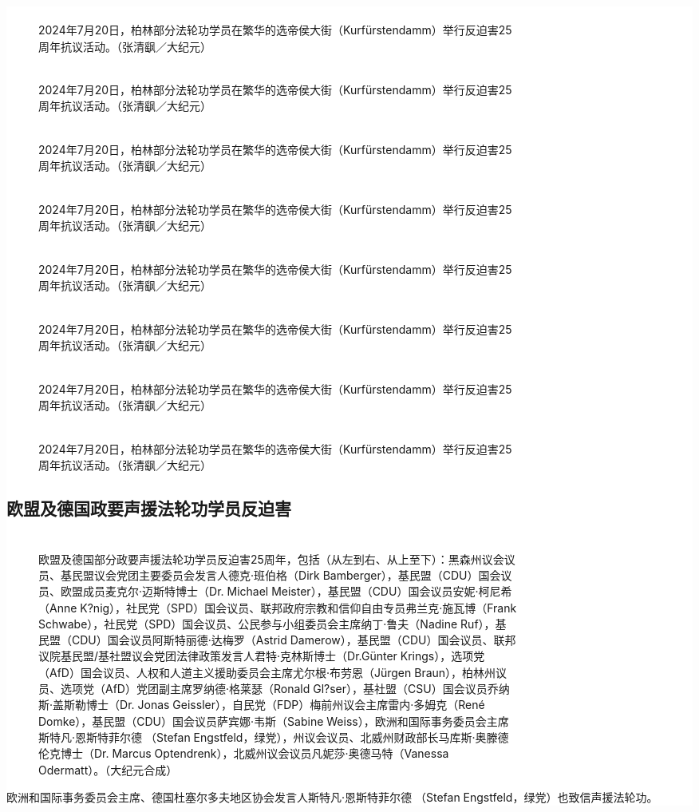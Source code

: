 <figure id="attachment_14295677" aria-describedby="caption-attachment-14295677" style="width: 600px" class="wp-caption aligncenter"><a target="_blank" href="https://i.epochtimes.com/assets/uploads/2024/07/id14295677-FLG_Berlin_20240720_-0325.jpg"><img decoding="async" class=" wp-image-14295677" src="https://i.epochtimes.com/assets/uploads/2024/07/id14295677-FLG_Berlin_20240720_-0325.jpg" alt="" width="600" b="462" /></a><figcaption id="caption-attachment-14295677" class="wp-caption-text">2024年7月20日，柏林部分法轮功学员在繁华的选帝侯大街（Kurfürstendamm）举行反迫害25周年抗议活动。（张清飖／大纪元）</figcaption></figure>
<figure id="attachment_14295678" aria-describedby="caption-attachment-14295678" style="width: 600px" class="wp-caption aligncenter"><a target="_blank" href="https://i.epochtimes.com/assets/uploads/2024/07/id14295678-FLG_Berlin_20240720_-0342.jpg"><img decoding="async" class=" wp-image-14295678" src="https://i.epochtimes.com/assets/uploads/2024/07/id14295678-FLG_Berlin_20240720_-0342.jpg" alt="" width="600" b="407" /></a><figcaption id="caption-attachment-14295678" class="wp-caption-text">2024年7月20日，柏林部分法轮功学员在繁华的选帝侯大街（Kurfürstendamm）举行反迫害25周年抗议活动。（张清飖／大纪元）</figcaption></figure>
<figure id="attachment_14295679" aria-describedby="caption-attachment-14295679" style="width: 600px" class="wp-caption aligncenter"><a target="_blank" href="https://i.epochtimes.com/assets/uploads/2024/07/id14295679-FLG_Berlin_20240720_-0268.jpg"><img decoding="async" class=" wp-image-14295679" src="https://i.epochtimes.com/assets/uploads/2024/07/id14295679-FLG_Berlin_20240720_-0268.jpg" alt="" width="600" b="432" /></a><figcaption id="caption-attachment-14295679" class="wp-caption-text">2024年7月20日，柏林部分法轮功学员在繁华的选帝侯大街（Kurfürstendamm）举行反迫害25周年抗议活动。（张清飖／大纪元）</figcaption></figure>
<figure id="attachment_14295680" aria-describedby="caption-attachment-14295680" style="width: 600px" class="wp-caption aligncenter"><a target="_blank" href="https://i.epochtimes.com/assets/uploads/2024/07/id14295680-FLG_Berlin_20240720_-0210.jpg"><img decoding="async" class=" wp-image-14295680" src="https://i.epochtimes.com/assets/uploads/2024/07/id14295680-FLG_Berlin_20240720_-0210.jpg" alt="" width="600" b="512" /></a><figcaption id="caption-attachment-14295680" class="wp-caption-text">2024年7月20日，柏林部分法轮功学员在繁华的选帝侯大街（Kurfürstendamm）举行反迫害25周年抗议活动。（张清飖／大纪元）</figcaption></figure>
<figure id="attachment_14295681" aria-describedby="caption-attachment-14295681" style="width: 600px" class="wp-caption aligncenter"><a target="_blank" href="https://i.epochtimes.com/assets/uploads/2024/07/id14295681-FLG_Berlin_20240720_-0221.jpg"><img decoding="async" class=" wp-image-14295681" src="https://i.epochtimes.com/assets/uploads/2024/07/id14295681-FLG_Berlin_20240720_-0221.jpg" alt="" width="600" b="446" /></a><figcaption id="caption-attachment-14295681" class="wp-caption-text">2024年7月20日，柏林部分法轮功学员在繁华的选帝侯大街（Kurfürstendamm）举行反迫害25周年抗议活动。（张清飖／大纪元）</figcaption></figure>
<figure id="attachment_14295685" aria-describedby="caption-attachment-14295685" style="width: 600px" class="wp-caption aligncenter"><a target="_blank" href="https://i.epochtimes.com/assets/uploads/2024/07/id14295685-FLG_Berlin_20240720_-0351.jpg"><img decoding="async" class=" wp-image-14295685" src="https://i.epochtimes.com/assets/uploads/2024/07/id14295685-FLG_Berlin_20240720_-0351.jpg" alt="" width="600" b="407" /></a><figcaption id="caption-attachment-14295685" class="wp-caption-text">2024年7月20日，柏林部分法轮功学员在繁华的选帝侯大街（Kurfürstendamm）举行反迫害25周年抗议活动。（张清飖／大纪元）</figcaption></figure>
<figure id="attachment_14295683" aria-describedby="caption-attachment-14295683" style="width: 600px" class="wp-caption aligncenter"><a target="_blank" href="https://i.epochtimes.com/assets/uploads/2024/07/id14295683-FLG_Berlin_20240720_-0250.jpg"><img decoding="async" class=" wp-image-14295683" src="https://i.epochtimes.com/assets/uploads/2024/07/id14295683-FLG_Berlin_20240720_-0250.jpg" alt="" width="600" b="434" /></a><figcaption id="caption-attachment-14295683" class="wp-caption-text">2024年7月20日，柏林部分法轮功学员在繁华的选帝侯大街（Kurfürstendamm）举行反迫害25周年抗议活动。（张清飖／大纪元）</figcaption></figure>
<figure id="attachment_14295686" aria-describedby="caption-attachment-14295686" style="width: 600px" class="wp-caption aligncenter"><a target="_blank" href="https://i.epochtimes.com/assets/uploads/2024/07/id14295686-FLG_Berlin_20240720_-0227.jpg"><img decoding="async" class=" wp-image-14295686" src="https://i.epochtimes.com/assets/uploads/2024/07/id14295686-FLG_Berlin_20240720_-0227.jpg" alt="" width="600" b="437" /></a><figcaption id="caption-attachment-14295686" class="wp-caption-text">2024年7月20日，柏林部分法轮功学员在繁华的选帝侯大街（Kurfürstendamm）举行反迫害25周年抗议活动。（张清飖／大纪元）</figcaption></figure>
<h2>欧盟及德国政要声援法轮功学员反迫害</h2>
<figure id="attachment_14295688" aria-describedby="caption-attachment-14295688" style="width: 600px" class="wp-caption aligncenter"><a target="_blank" href="https://i.epochtimes.com/assets/uploads/2024/07/id14295688-8e99c3e47da07ac1dcd840872392310b.jpg"><img decoding="async" class=" wp-image-14295688" src="https://i.epochtimes.com/assets/uploads/2024/07/id14295688-8e99c3e47da07ac1dcd840872392310b.jpg" alt="" width="600" b="325" /></a><figcaption id="caption-attachment-14295688" class="wp-caption-text">欧盟及德国部分政要声援法轮功学员反迫害25周年，包括（从左到右、从上至下）：黑森州议会议员、基民盟议会党团主要委员会发言人德克·班伯格（Dirk Bamberger），基民盟（CDU）国会议员、欧盟成员麦克尔·迈斯特博士（Dr. Michael Meister），基民盟（CDU）国会议员安妮·柯尼希（Anne K?nig），社民党（SPD）国会议员、联邦政府宗教和信仰自由专员弗兰克·施瓦博（Frank Schwabe），社民党（SPD）国会议员、公民参与小组委员会主席纳丁·鲁夫（Nadine Ruf），基民盟（CDU）国会议员阿斯特丽德·达梅罗（Astrid Damerow），基民盟（CDU）国会议员、联邦议院基民盟/基社盟议会党团法律政策发言人君特·克林斯博士（Dr.Günter Krings），选项党（AfD）国会议员、人权和人道主义援助委员会主席尤尔根·布劳恩（Jürgen Braun），柏林州议员、选项党（AfD）党团副主席罗纳德·格莱瑟（Ronald Gl?ser），基社盟（CSU）国会议员乔纳斯·盖斯勒博士（Dr. Jonas Geissler），自民党（FDP）梅前州议会主席雷内·多姆克（René Domke），基民盟（CDU）国会议员萨宾娜·韦斯（Sabine Weiss），欧洲和国际事务委员会主席斯特凡·恩斯特菲尔德 （Stefan Engstfeld，绿党），州议会议员、北威州财政部长马库斯·奥滕德伦克博士（Dr. Marcus Optendrenk），北威州议会议员凡妮莎·奥德马特（Vanessa Odermatt）。（大纪元合成）</figcaption></figure>
<p>欧洲和国际事务委员会主席、德国杜塞尔多夫地区协会发言人斯特凡·恩斯特菲尔德 （Stefan Engstfeld，绿党）也致信声援法轮功。</p>